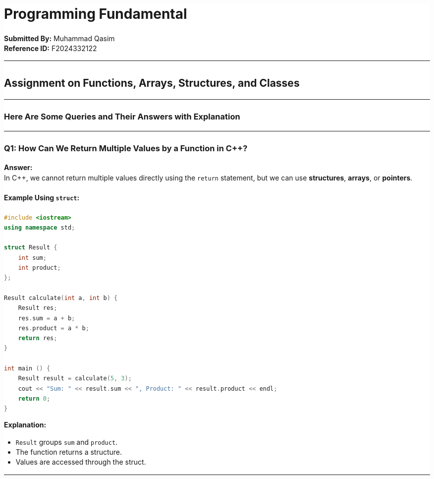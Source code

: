 # Programming Fundamental  
**Submitted By:** Muhammad Qasim  
**Reference ID:** F2024332122  

---

## Assignment on Functions, Arrays, Structures, and Classes  

---

### Here Are Some Queries and Their Answers with Explanation  

---

### Q1: How Can We Return Multiple Values by a Function in C++?  
**Answer:**  
In C++, we cannot return multiple values directly using the `return` statement, but we can use **structures**, **arrays**, or **pointers**.

#### Example Using `struct`:  
```cpp
#include <iostream>
using namespace std;

struct Result {
    int sum;
    int product;
};

Result calculate(int a, int b) {
    Result res;
    res.sum = a + b;
    res.product = a * b;
    return res;
}

int main () {
    Result result = calculate(5, 3);
    cout << "Sum: " << result.sum << ", Product: " << result.product << endl;
    return 0;
}
```

**Explanation:**  
- `Result` groups `sum` and `product`.  
- The function returns a structure.  
- Values are accessed through the struct.  

---